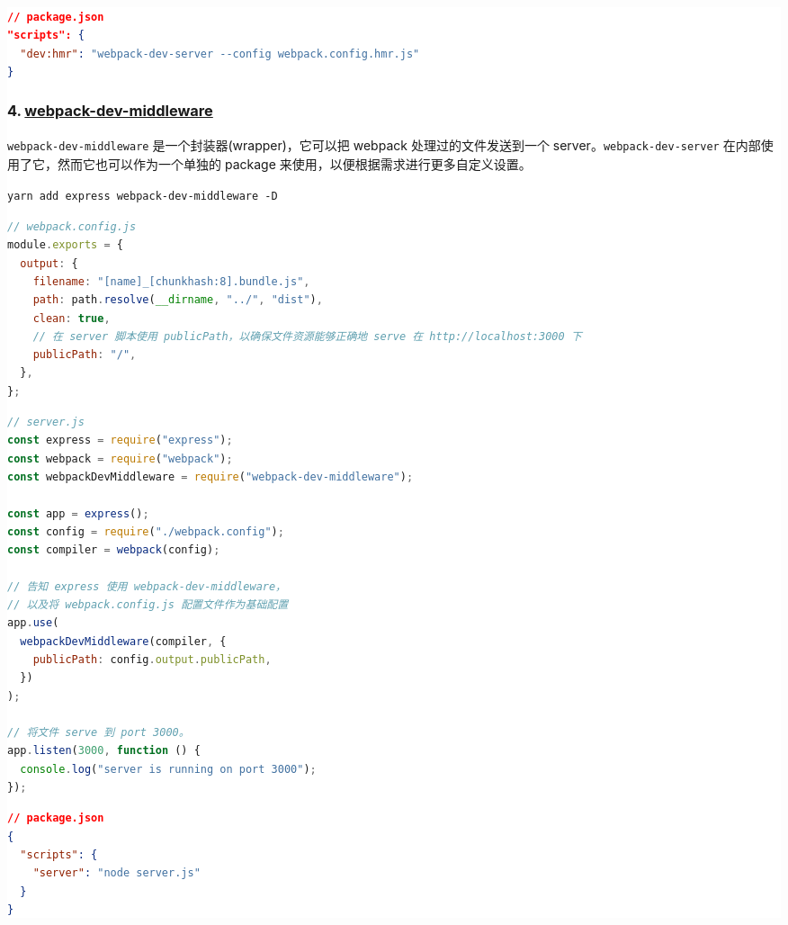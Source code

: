 ```json
// package.json
"scripts": {
  "dev:hmr": "webpack-dev-server --config webpack.config.hmr.js"
}
```

### 4. [webpack-dev-middleware](https://webpack.js.org/guides/development/#using-webpack-dev-middleware)

`webpack-dev-middleware` 是一个封装器(wrapper)，它可以把 webpack 处理过的文件发送到一个 server。`webpack-dev-server` 在内部使用了它，然而它也可以作为一个单独的 package 来使用，以便根据需求进行更多自定义设置。

```shell
yarn add express webpack-dev-middleware -D
```

```javascript
// webpack.config.js
module.exports = {
  output: {
    filename: "[name]_[chunkhash:8].bundle.js",
    path: path.resolve(__dirname, "../", "dist"),
    clean: true,
    // 在 server 脚本使用 publicPath，以确保文件资源能够正确地 serve 在 http://localhost:3000 下
    publicPath: "/",
  },
};
```

```javascript
// server.js
const express = require("express");
const webpack = require("webpack");
const webpackDevMiddleware = require("webpack-dev-middleware");

const app = express();
const config = require("./webpack.config");
const compiler = webpack(config);

// 告知 express 使用 webpack-dev-middleware，
// 以及将 webpack.config.js 配置文件作为基础配置
app.use(
  webpackDevMiddleware(compiler, {
    publicPath: config.output.publicPath,
  })
);

// 将文件 serve 到 port 3000。
app.listen(3000, function () {
  console.log("server is running on port 3000");
});
```

```json
// package.json
{
  "scripts": {
    "server": "node server.js"
  }
}
```
